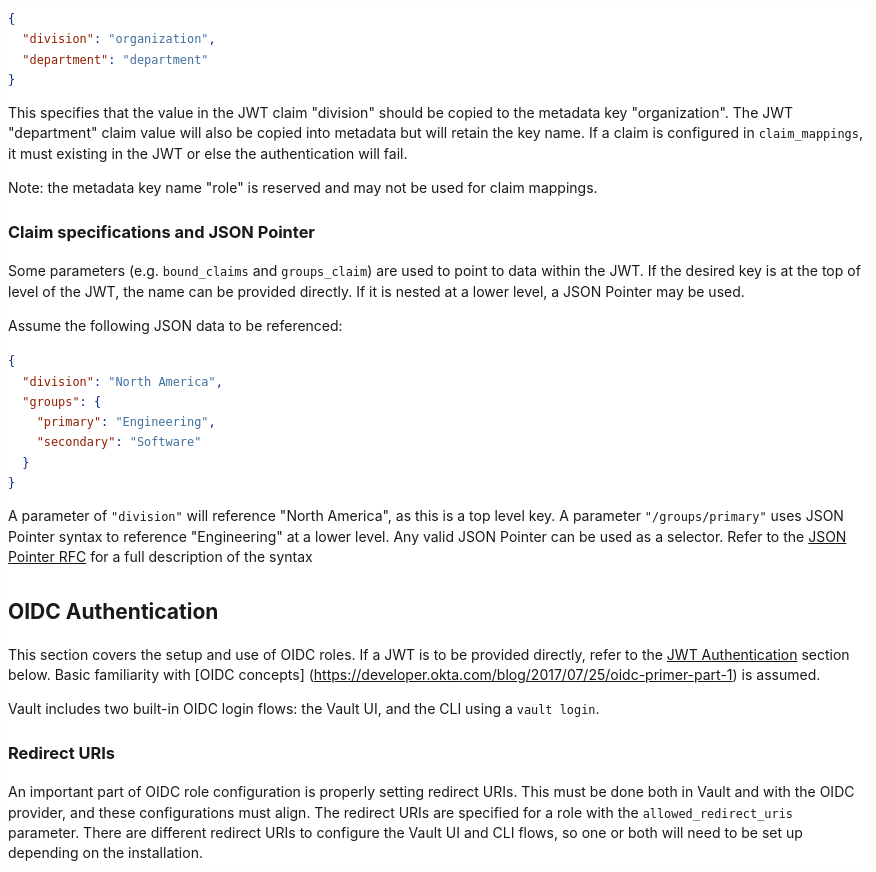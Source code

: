 ```json
{
  "division": "organization",
  "department": "department"
}
```

This specifies that the value in the JWT claim "division" should be copied to the metadata key "organization". The JWT
"department" claim value will also be copied into metadata but will retain the key name. If a claim is configured in `claim_mappings`,
it must existing in the JWT or else the authentication will fail.

Note: the metadata key name "role" is reserved and may not be used for claim mappings.


### Claim specifications and JSON Pointer

Some parameters (e.g. `bound_claims` and `groups_claim`) are used to point to data within the JWT. If
the desired key is at the top of level of the JWT, the name can be provided directly. If it is nested at a
lower level, a JSON Pointer may be used.

Assume the following JSON data to be referenced:

```json
{
  "division": "North America",
  "groups": {
    "primary": "Engineering",
    "secondary": "Software"
  }
}
```

A parameter of `"division"` will reference "North America", as this is a top level key. A parameter
`"/groups/primary"` uses JSON Pointer syntax to reference "Engineering" at a lower level. Any valid
JSON Pointer can be used as a selector. Refer to the
[JSON Pointer RFC](https://tools.ietf.org/html/rfc6901) for a full description of the syntax


## OIDC Authentication

This section covers the setup and use of OIDC roles. If a JWT is to be provided directly,
refer to the [JWT Authentication](/docs/auth/jwt.html#jwt-authentication) section below. Basic
familiarity with [OIDC concepts] (https://developer.okta.com/blog/2017/07/25/oidc-primer-part-1)
is assumed.

Vault includes two built-in OIDC login flows: the Vault UI, and the CLI
using a `vault login`.

### Redirect URIs

An important part of OIDC role configuration is properly setting redirect URIs. This must be
done both in Vault and with the OIDC provider, and these configurations must align. The
redirect URIs are specified for a role with the `allowed_redirect_uris` parameter. There are
different redirect URIs to configure the Vault UI and CLI flows, so one or both will need to
be set up depending on the installation.
